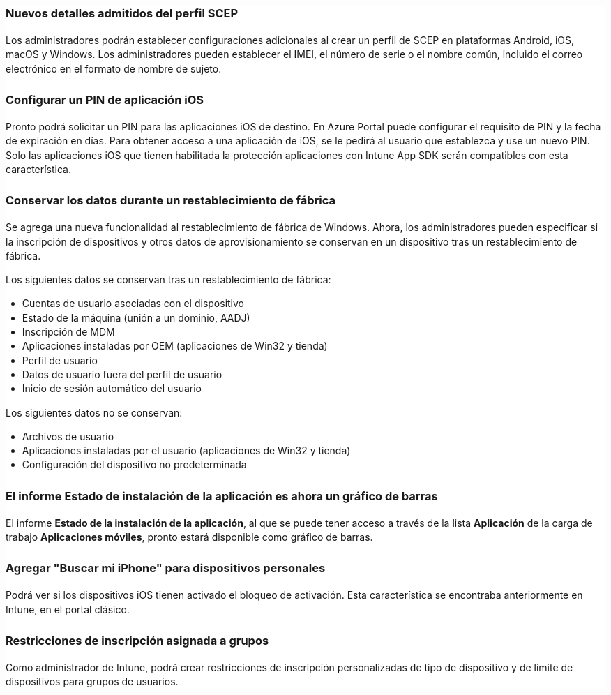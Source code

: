 ### <a name="new-scep-profile-details-supported----1559808---"></a>Nuevos detalles admitidos del perfil SCEP 
Los administradores podrán establecer configuraciones adicionales al crear un perfil de SCEP en plataformas Android, iOS, macOS y Windows.  Los administradores pueden establecer el IMEI, el número de serie o el nombre común, incluido el correo electrónico en el formato de nombre de sujeto.

### <a name="configure-an-ios-app-pin----1586774---"></a>Configurar un PIN de aplicación iOS 
Pronto podrá solicitar un PIN para las aplicaciones iOS de destino. En Azure Portal puede configurar el requisito de PIN y la fecha de expiración en días. Para obtener acceso a una aplicación de iOS, se le pedirá al usuario que establezca y use un nuevo PIN. Solo las aplicaciones iOS que tienen habilitada la protección aplicaciones con Intune App SDK serán compatibles con esta característica.

### <a name="retain-data-during-a-factory-reset-----1588489---"></a>Conservar los datos durante un restablecimiento de fábrica 
Se agrega una nueva funcionalidad al restablecimiento de fábrica de Windows. Ahora, los administradores pueden especificar si la inscripción de dispositivos y otros datos de aprovisionamiento se conservan en un dispositivo tras un restablecimiento de fábrica. 
 
Los siguientes datos se conservan tras un restablecimiento de fábrica:
- Cuentas de usuario asociadas con el dispositivo
- Estado de la máquina (unión a un dominio, AADJ)
- Inscripción de MDM
- Aplicaciones instaladas por OEM (aplicaciones de Win32 y tienda)
- Perfil de usuario
- Datos de usuario fuera del perfil de usuario
- Inicio de sesión automático del usuario
 
Los siguientes datos no se conservan:
- Archivos de usuario
- Aplicaciones instaladas por el usuario (aplicaciones de Win32 y tienda)
- Configuración del dispositivo no predeterminada 

### <a name="app-install-status-report-now-a-bar-chart----1249446---"></a>El informe Estado de instalación de la aplicación es ahora un gráfico de barras   
El informe **Estado de la instalación de la aplicación**, al que se puede tener acceso a través de la lista **Aplicación** de la carga de trabajo **Aplicaciones móviles**, pronto estará disponible como gráfico de barras.

### <a name="add-find-my-iphone-for-personal-devices---1427287--"></a>Agregar "Buscar mi iPhone" para dispositivos personales 
Podrá ver si los dispositivos iOS tienen activado el bloqueo de activación. Esta característica se encontraba anteriormente en Intune, en el portal clásico.

### <a name="group-assigned-enrollment-restrictions----747598---"></a>Restricciones de inscripción asignada a grupos 
Como administrador de Intune, podrá crear restricciones de inscripción personalizadas de tipo de dispositivo y de límite de dispositivos para grupos de usuarios.
 